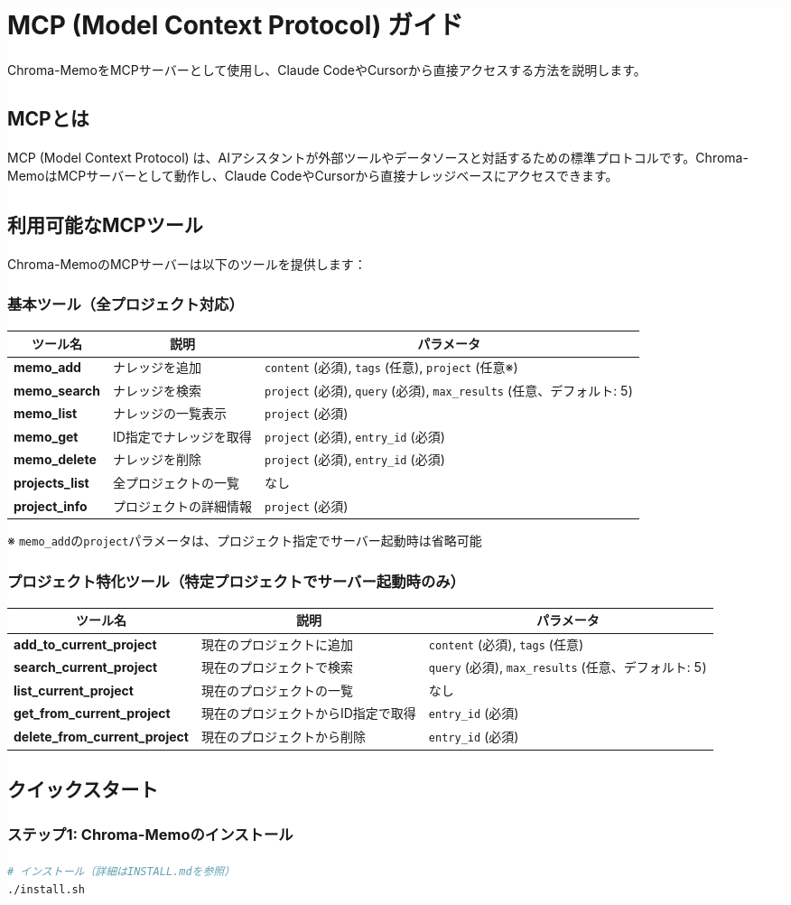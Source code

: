 # MCP (Model Context Protocol) ガイド

Chroma-MemoをMCPサーバーとして使用し、Claude CodeやCursorから直接アクセスする方法を説明します。

## MCPとは

MCP (Model Context Protocol) は、AIアシスタントが外部ツールやデータソースと対話するための標準プロトコルです。Chroma-MemoはMCPサーバーとして動作し、Claude CodeやCursorから直接ナレッジベースにアクセスできます。

## 利用可能なMCPツール

Chroma-MemoのMCPサーバーは以下のツールを提供します：

### 基本ツール（全プロジェクト対応）

| ツール名 | 説明 | パラメータ |
|---------|------|-----------|
| **memo_add** | ナレッジを追加 | `content` (必須), `tags` (任意), `project` (任意※) |
| **memo_search** | ナレッジを検索 | `project` (必須), `query` (必須), `max_results` (任意、デフォルト: 5) |
| **memo_list** | ナレッジの一覧表示 | `project` (必須) |
| **memo_get** | ID指定でナレッジを取得 | `project` (必須), `entry_id` (必須) |
| **memo_delete** | ナレッジを削除 | `project` (必須), `entry_id` (必須) |
| **projects_list** | 全プロジェクトの一覧 | なし |
| **project_info** | プロジェクトの詳細情報 | `project` (必須) |

※ `memo_add`の`project`パラメータは、プロジェクト指定でサーバー起動時は省略可能

### プロジェクト特化ツール（特定プロジェクトでサーバー起動時のみ）

| ツール名 | 説明 | パラメータ |
|---------|------|-----------|
| **add_to_current_project** | 現在のプロジェクトに追加 | `content` (必須), `tags` (任意) |
| **search_current_project** | 現在のプロジェクトで検索 | `query` (必須), `max_results` (任意、デフォルト: 5) |
| **list_current_project** | 現在のプロジェクトの一覧 | なし |
| **get_from_current_project** | 現在のプロジェクトからID指定で取得 | `entry_id` (必須) |
| **delete_from_current_project** | 現在のプロジェクトから削除 | `entry_id` (必須) |

## クイックスタート

### ステップ1: Chroma-Memoのインストール

```bash
# インストール（詳細はINSTALL.mdを参照）
./install.sh
```

